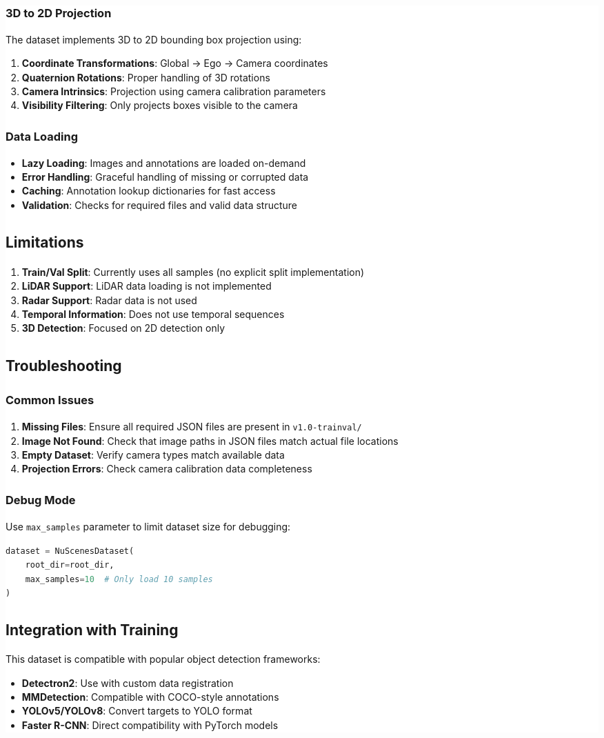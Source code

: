 ### 3D to 2D Projection

The dataset implements 3D to 2D bounding box projection using:

1. **Coordinate Transformations**: Global → Ego → Camera coordinates
2. **Quaternion Rotations**: Proper handling of 3D rotations
3. **Camera Intrinsics**: Projection using camera calibration parameters
4. **Visibility Filtering**: Only projects boxes visible to the camera

### Data Loading

- **Lazy Loading**: Images and annotations are loaded on-demand
- **Error Handling**: Graceful handling of missing or corrupted data
- **Caching**: Annotation lookup dictionaries for fast access
- **Validation**: Checks for required files and valid data structure

## Limitations

1. **Train/Val Split**: Currently uses all samples (no explicit split implementation)
2. **LiDAR Support**: LiDAR data loading is not implemented
3. **Radar Support**: Radar data is not used
4. **Temporal Information**: Does not use temporal sequences
5. **3D Detection**: Focused on 2D detection only

## Troubleshooting

### Common Issues

1. **Missing Files**: Ensure all required JSON files are present in `v1.0-trainval/`
2. **Image Not Found**: Check that image paths in JSON files match actual file locations
3. **Empty Dataset**: Verify camera types match available data
4. **Projection Errors**: Check camera calibration data completeness

### Debug Mode

Use `max_samples` parameter to limit dataset size for debugging:

```python
dataset = NuScenesDataset(
    root_dir=root_dir,
    max_samples=10  # Only load 10 samples
)
```

## Integration with Training

This dataset is compatible with popular object detection frameworks:

- **Detectron2**: Use with custom data registration
- **MMDetection**: Compatible with COCO-style annotations
- **YOLOv5/YOLOv8**: Convert targets to YOLO format
- **Faster R-CNN**: Direct compatibility with PyTorch models
